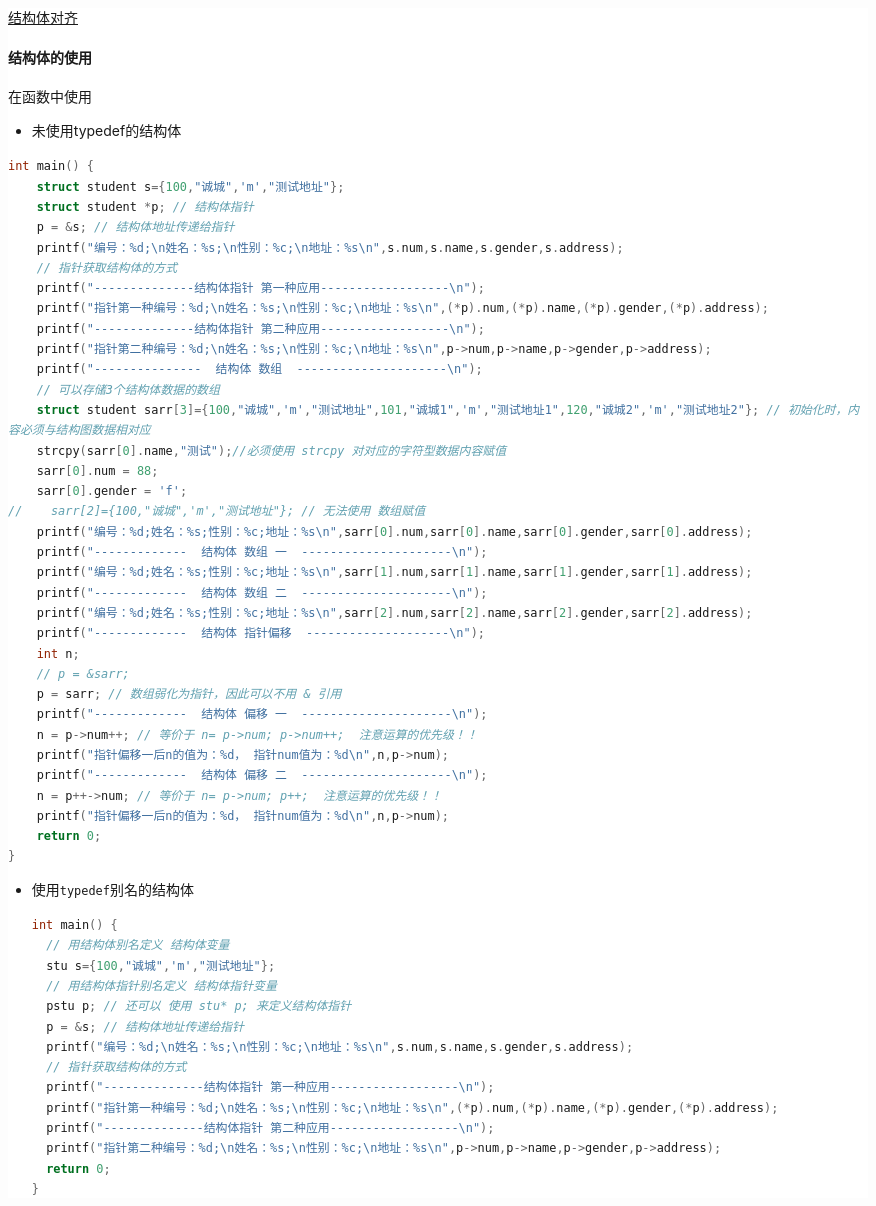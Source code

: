 [结构体对齐](/c/other/#结构体内存对齐)

#### 结构体的使用

在函数中使用

- 未使用typedef的结构体

```c
int main() {
    struct student s={100,"诚城",'m',"测试地址"};
    struct student *p; // 结构体指针
    p = &s; // 结构体地址传递给指针
    printf("编号：%d;\n姓名：%s;\n性别：%c;\n地址：%s\n",s.num,s.name,s.gender,s.address);
    // 指针获取结构体的方式
    printf("--------------结构体指针 第一种应用------------------\n");
    printf("指针第一种编号：%d;\n姓名：%s;\n性别：%c;\n地址：%s\n",(*p).num,(*p).name,(*p).gender,(*p).address);
    printf("--------------结构体指针 第二种应用------------------\n");
    printf("指针第二种编号：%d;\n姓名：%s;\n性别：%c;\n地址：%s\n",p->num,p->name,p->gender,p->address);
    printf("---------------  结构体 数组  ---------------------\n");
    // 可以存储3个结构体数据的数组
    struct student sarr[3]={100,"诚城",'m',"测试地址",101,"诚城1",'m',"测试地址1",120,"诚城2",'m',"测试地址2"}; // 初始化时，内容必须与结构图数据相对应
    strcpy(sarr[0].name,"测试");//必须使用 strcpy 对对应的字符型数据内容赋值
    sarr[0].num = 88;
    sarr[0].gender = 'f';
//    sarr[2]={100,"诚城",'m',"测试地址"}; // 无法使用 数组赋值
    printf("编号：%d;姓名：%s;性别：%c;地址：%s\n",sarr[0].num,sarr[0].name,sarr[0].gender,sarr[0].address);
    printf("-------------  结构体 数组 一  ---------------------\n");
    printf("编号：%d;姓名：%s;性别：%c;地址：%s\n",sarr[1].num,sarr[1].name,sarr[1].gender,sarr[1].address);
    printf("-------------  结构体 数组 二  ---------------------\n");
    printf("编号：%d;姓名：%s;性别：%c;地址：%s\n",sarr[2].num,sarr[2].name,sarr[2].gender,sarr[2].address);
    printf("-------------  结构体 指针偏移  --------------------\n");
    int n;
    // p = &sarr;
    p = sarr; // 数组弱化为指针，因此可以不用 & 引用
    printf("-------------  结构体 偏移 一  ---------------------\n");
    n = p->num++; // 等价于 n= p->num; p->num++;  注意运算的优先级！！
    printf("指针偏移一后n的值为：%d， 指针num值为：%d\n",n,p->num);
    printf("-------------  结构体 偏移 二  ---------------------\n");
    n = p++->num; // 等价于 n= p->num; p++;  注意运算的优先级！！
    printf("指针偏移一后n的值为：%d， 指针num值为：%d\n",n,p->num);
    return 0;
}
```

- 使用`typedef`别名的结构体
  
  ```c
  int main() {
    // 用结构体别名定义 结构体变量
    stu s={100,"诚城",'m',"测试地址"};
    // 用结构体指针别名定义 结构体指针变量
    pstu p; // 还可以 使用 stu* p; 来定义结构体指针
    p = &s; // 结构体地址传递给指针
    printf("编号：%d;\n姓名：%s;\n性别：%c;\n地址：%s\n",s.num,s.name,s.gender,s.address);
    // 指针获取结构体的方式
    printf("--------------结构体指针 第一种应用------------------\n");
    printf("指针第一种编号：%d;\n姓名：%s;\n性别：%c;\n地址：%s\n",(*p).num,(*p).name,(*p).gender,(*p).address);
    printf("--------------结构体指针 第二种应用------------------\n");
    printf("指针第二种编号：%d;\n姓名：%s;\n性别：%c;\n地址：%s\n",p->num,p->name,p->gender,p->address);
    return 0;
  }
  ```
